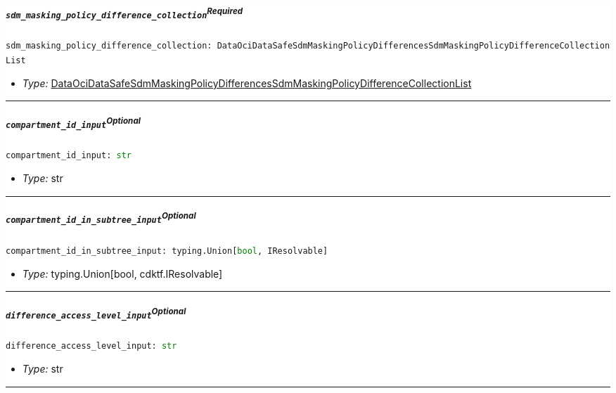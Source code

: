 
##### `sdm_masking_policy_difference_collection`<sup>Required</sup> <a name="sdm_masking_policy_difference_collection" id="rhizo-co-terraform-provider-oci.dataOciDataSafeSdmMaskingPolicyDifferences.DataOciDataSafeSdmMaskingPolicyDifferences.property.sdmMaskingPolicyDifferenceCollection"></a>

```python
sdm_masking_policy_difference_collection: DataOciDataSafeSdmMaskingPolicyDifferencesSdmMaskingPolicyDifferenceCollectionList
```

- *Type:* <a href="#rhizo-co-terraform-provider-oci.dataOciDataSafeSdmMaskingPolicyDifferences.DataOciDataSafeSdmMaskingPolicyDifferencesSdmMaskingPolicyDifferenceCollectionList">DataOciDataSafeSdmMaskingPolicyDifferencesSdmMaskingPolicyDifferenceCollectionList</a>

---

##### `compartment_id_input`<sup>Optional</sup> <a name="compartment_id_input" id="rhizo-co-terraform-provider-oci.dataOciDataSafeSdmMaskingPolicyDifferences.DataOciDataSafeSdmMaskingPolicyDifferences.property.compartmentIdInput"></a>

```python
compartment_id_input: str
```

- *Type:* str

---

##### `compartment_id_in_subtree_input`<sup>Optional</sup> <a name="compartment_id_in_subtree_input" id="rhizo-co-terraform-provider-oci.dataOciDataSafeSdmMaskingPolicyDifferences.DataOciDataSafeSdmMaskingPolicyDifferences.property.compartmentIdInSubtreeInput"></a>

```python
compartment_id_in_subtree_input: typing.Union[bool, IResolvable]
```

- *Type:* typing.Union[bool, cdktf.IResolvable]

---

##### `difference_access_level_input`<sup>Optional</sup> <a name="difference_access_level_input" id="rhizo-co-terraform-provider-oci.dataOciDataSafeSdmMaskingPolicyDifferences.DataOciDataSafeSdmMaskingPolicyDifferences.property.differenceAccessLevelInput"></a>

```python
difference_access_level_input: str
```

- *Type:* str

---
